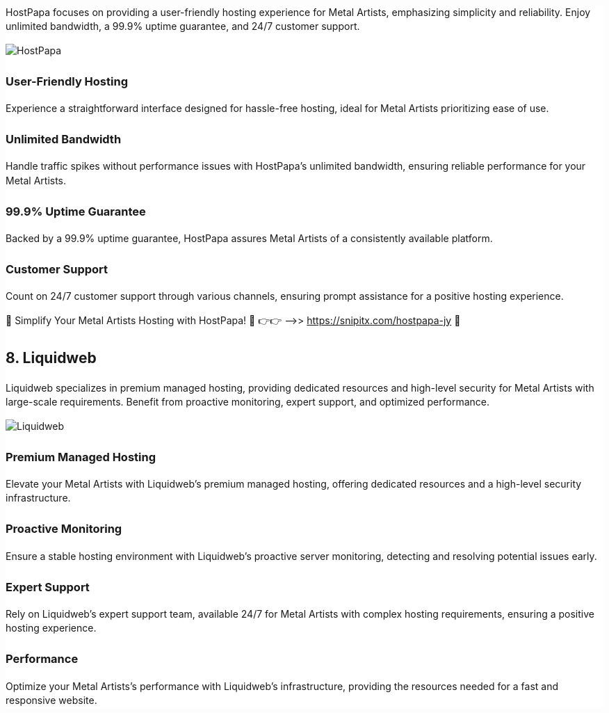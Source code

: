 HostPapa focuses on providing a user-friendly hosting experience for Metal Artists, emphasizing simplicity and reliability. Enjoy unlimited bandwidth, a 99.9% uptime guarantee, and 24/7 customer support.

![HostPapa](https://i.imgur.com/ouDTkvl.jpeg "HostPapa Hosting")

### User-Friendly Hosting
Experience a straightforward interface designed for hassle-free hosting, ideal for Metal Artists prioritizing ease of use.

### Unlimited Bandwidth
Handle traffic spikes without performance issues with HostPapa’s unlimited bandwidth, ensuring reliable performance for your Metal Artists.

### 99.9% Uptime Guarantee
Backed by a 99.9% uptime guarantee, HostPapa assures Metal Artists of a consistently available platform.

### Customer Support
Count on 24/7 customer support through various channels, ensuring prompt assistance for a positive hosting experience.

🌈 Simplify Your Metal Artists Hosting with HostPapa! 🚀
👉👉 -->> https://snipitx.com/hostpapa-jy 🚀

## 8. Liquidweb

Liquidweb specializes in premium managed hosting, providing dedicated resources and high-level security for Metal Artists with large-scale requirements. Benefit from proactive monitoring, expert support, and optimized performance.

![Liquidweb](https://i.imgur.com/4IvT9SC.jpeg "Liquidweb Hosting")

### Premium Managed Hosting
Elevate your Metal Artists with Liquidweb’s premium managed hosting, offering dedicated resources and a high-level security infrastructure.

### Proactive Monitoring
Ensure a stable hosting environment with Liquidweb’s proactive server monitoring, detecting and resolving potential issues early.

### Expert Support
Rely on Liquidweb’s expert support team, available 24/7 for Metal Artists with complex hosting requirements, ensuring a positive hosting experience.

### Performance
Optimize your Metal Artists’s performance with Liquidweb’s infrastructure, providing the resources needed for a fast and responsive website.
